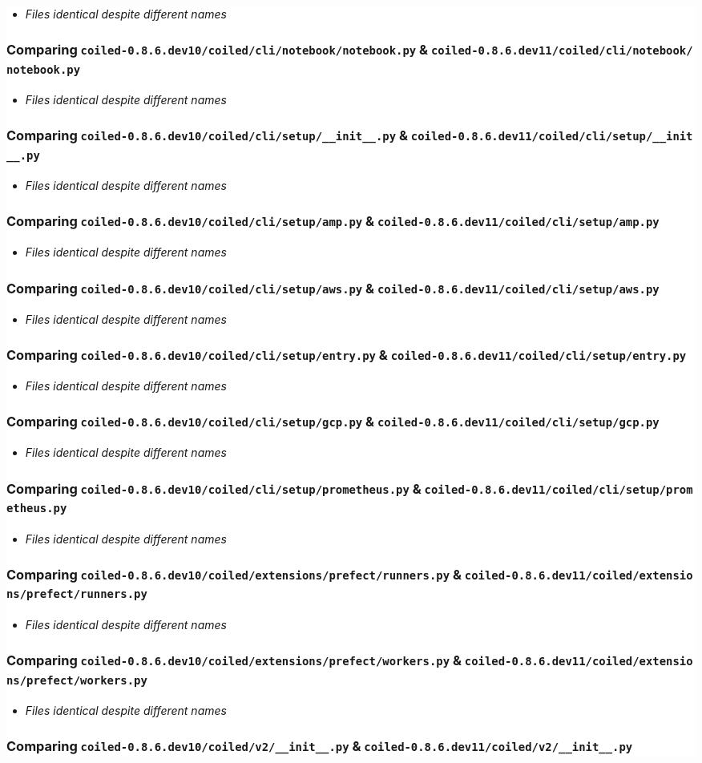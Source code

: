 * *Files identical despite different names*

### Comparing `coiled-0.8.6.dev10/coiled/cli/notebook/notebook.py` & `coiled-0.8.6.dev11/coiled/cli/notebook/notebook.py`

 * *Files identical despite different names*

### Comparing `coiled-0.8.6.dev10/coiled/cli/setup/__init__.py` & `coiled-0.8.6.dev11/coiled/cli/setup/__init__.py`

 * *Files identical despite different names*

### Comparing `coiled-0.8.6.dev10/coiled/cli/setup/amp.py` & `coiled-0.8.6.dev11/coiled/cli/setup/amp.py`

 * *Files identical despite different names*

### Comparing `coiled-0.8.6.dev10/coiled/cli/setup/aws.py` & `coiled-0.8.6.dev11/coiled/cli/setup/aws.py`

 * *Files identical despite different names*

### Comparing `coiled-0.8.6.dev10/coiled/cli/setup/entry.py` & `coiled-0.8.6.dev11/coiled/cli/setup/entry.py`

 * *Files identical despite different names*

### Comparing `coiled-0.8.6.dev10/coiled/cli/setup/gcp.py` & `coiled-0.8.6.dev11/coiled/cli/setup/gcp.py`

 * *Files identical despite different names*

### Comparing `coiled-0.8.6.dev10/coiled/cli/setup/prometheus.py` & `coiled-0.8.6.dev11/coiled/cli/setup/prometheus.py`

 * *Files identical despite different names*

### Comparing `coiled-0.8.6.dev10/coiled/extensions/prefect/runners.py` & `coiled-0.8.6.dev11/coiled/extensions/prefect/runners.py`

 * *Files identical despite different names*

### Comparing `coiled-0.8.6.dev10/coiled/extensions/prefect/workers.py` & `coiled-0.8.6.dev11/coiled/extensions/prefect/workers.py`

 * *Files identical despite different names*

### Comparing `coiled-0.8.6.dev10/coiled/v2/__init__.py` & `coiled-0.8.6.dev11/coiled/v2/__init__.py`
